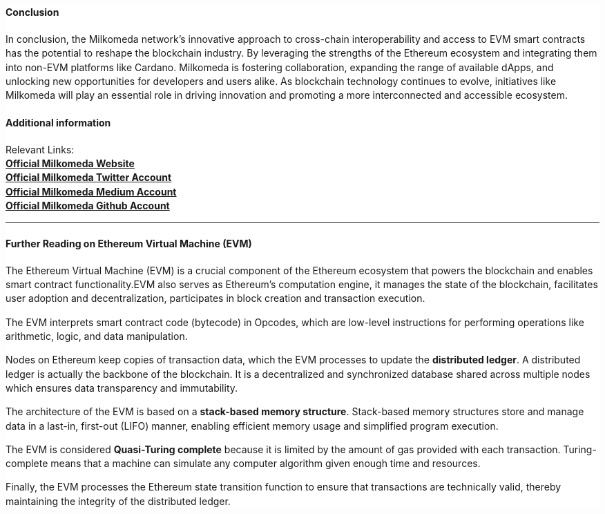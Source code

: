 #### Conclusion <a href="#conclusion" id="conclusion"></a>

In conclusion, the Milkomeda network’s innovative approach to cross-chain interoperability and access to EVM smart contracts has the potential to reshape the blockchain industry. By leveraging the strengths of the Ethereum ecosystem and integrating them into non-EVM platforms like Cardano. Milkomeda is fostering collaboration, expanding the range of available dApps, and unlocking new opportunities for developers and users alike. As blockchain technology continues to evolve, initiatives like Milkomeda will play an essential role in driving innovation and promoting a more interconnected and accessible ecosystem.

#### Additional information <a href="#additional-information" id="additional-information"></a>

Relevant Links:\
[**Official Milkomeda Website**](https://www.milkomeda.com/)\
[**Official Milkomeda Twitter Account**](https://twitter.com/Milkomeda\_com)\
[**Official Milkomeda Medium Account**](https://medium.com/@milkomedafoundation)\
[**Official Milkomeda Github Account**](https://github.com/orgs/dcSpark/repositories)

***

#### Further Reading on Ethereum Virtual Machine (EVM) <a href="#further-reading-on-ethereum-virtual-machine-evm" id="further-reading-on-ethereum-virtual-machine-evm"></a>

The Ethereum Virtual Machine (EVM) is a crucial component of the Ethereum ecosystem that powers the blockchain and enables smart contract functionality.EVM also serves as Ethereum’s computation engine, it manages the state of the blockchain, facilitates user adoption and decentralization, participates in block creation and transaction execution.

The EVM interprets smart contract code (bytecode) in Opcodes, which are low-level instructions for performing operations like arithmetic, logic, and data manipulation.

Nodes on Ethereum keep copies of transaction data, which the EVM processes to update the **distributed ledger**. A distributed ledger is actually the backbone of the blockchain. It is a decentralized and synchronized database shared across multiple nodes which ensures data transparency and immutability.

The architecture of the EVM is based on a **stack-based memory structure**. Stack-based memory structures store and manage data in a last-in, first-out (LIFO) manner, enabling efficient memory usage and simplified program execution.

The EVM is considered **Quasi-Turing complete** because it is limited by the amount of gas provided with each transaction. Turing-complete means that a machine can simulate any computer algorithm given enough time and resources.

Finally, the EVM processes the Ethereum state transition function to ensure that transactions are technically valid, thereby maintaining the integrity of the distributed ledger.
